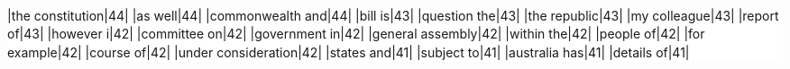 |the constitution|44|
|as well|44|
|commonwealth and|44|
|bill is|43|
|question the|43|
|the republic|43|
|my colleague|43|
|report of|43|
|however i|42|
|committee on|42|
|government in|42|
|general assembly|42|
|within the|42|
|people of|42|
|for example|42|
|course of|42|
|under consideration|42|
|states and|41|
|subject to|41|
|australia has|41|
|details of|41|
